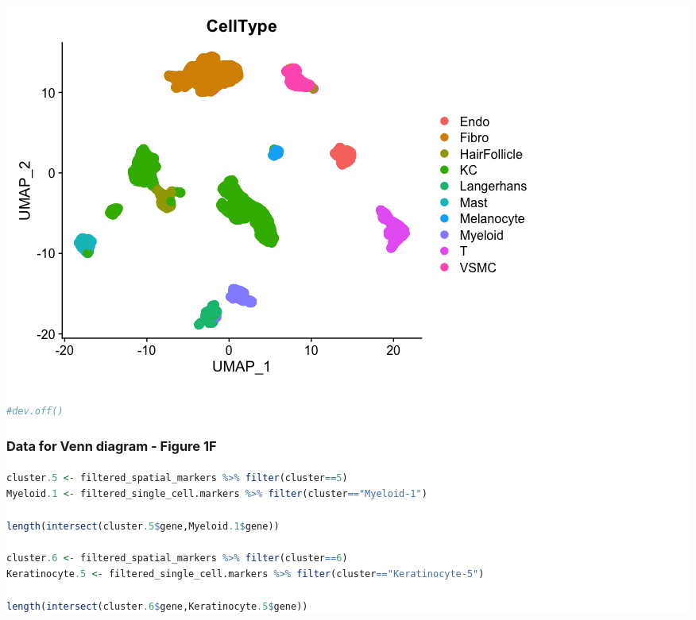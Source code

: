 ![](ST_HEALTHY_SAMPLES_PART_2_TRAVIS_DATA__files/figure-gfm/unnamed-chunk-25-1.png)

``` r
#dev.off()
```

</a>

### Data for Venn diagram - Figure 1F

``` r
cluster.5 <- filtered_spatial_markers %>% filter(cluster==5)
Myeloid.1 <- filtered_single_cell.markers %>% filter(cluster=="Myeloid-1")

length(intersect(cluster.5$gene,Myeloid.1$gene))

cluster.6 <- filtered_spatial_markers %>% filter(cluster==6)
Keratinocyte.5 <- filtered_single_cell.markers %>% filter(cluster=="Keratinocyte-5")

length(intersect(cluster.6$gene,Keratinocyte.5$gene))
```
